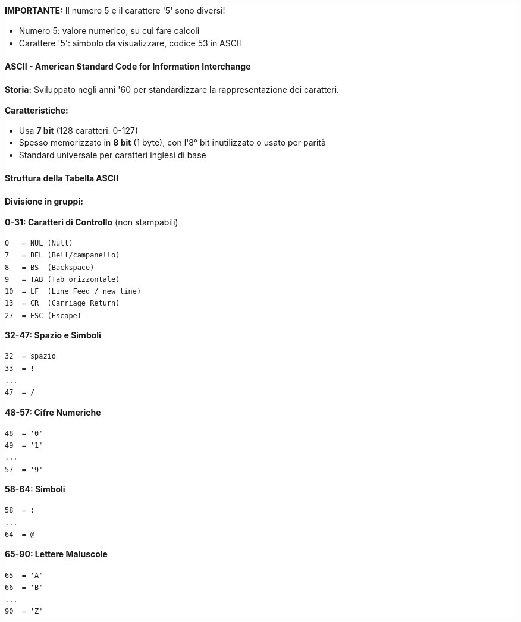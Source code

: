 **IMPORTANTE:** Il numero 5 e il carattere '5' sono diversi!
- Numero 5: valore numerico, su cui fare calcoli
- Carattere '5': simbolo da visualizzare, codice 53 in ASCII

#### ASCII - American Standard Code for Information Interchange

**Storia:** Sviluppato negli anni '60 per standardizzare la rappresentazione dei caratteri.

**Caratteristiche:**
- Usa **7 bit** (128 caratteri: 0-127)
- Spesso memorizzato in **8 bit** (1 byte), con l'8° bit inutilizzato o usato per parità
- Standard universale per caratteri inglesi di base

#### Struttura della Tabella ASCII

**Divisione in gruppi:**

**0-31: Caratteri di Controllo** (non stampabili)
```
0   = NUL (Null)
7   = BEL (Bell/campanello)
8   = BS  (Backspace)
9   = TAB (Tab orizzontale)
10  = LF  (Line Feed / new line)
13  = CR  (Carriage Return)
27  = ESC (Escape)
```

**32-47: Spazio e Simboli**
```
32  = spazio
33  = !
...
47  = /
```

**48-57: Cifre Numeriche**
```
48  = '0'
49  = '1'
...
57  = '9'
```

**58-64: Simboli**
```
58  = :
...
64  = @
```

**65-90: Lettere Maiuscole**
```
65  = 'A'
66  = 'B'
...
90  = 'Z'
```
